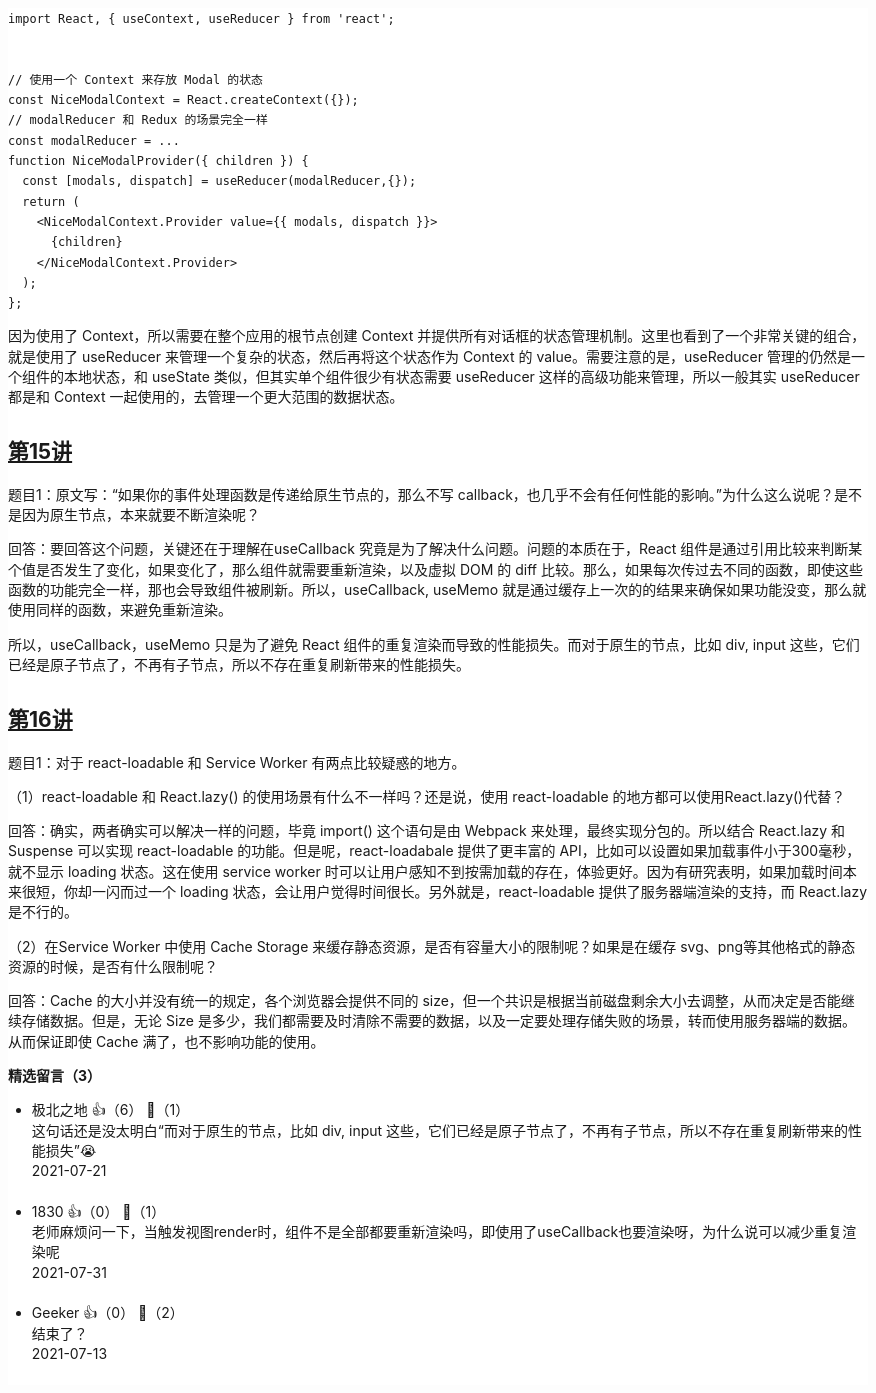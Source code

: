 ```
import React, { useContext, useReducer } from 'react';


// 使用一个 Context 来存放 Modal 的状态
const NiceModalContext = React.createContext({});
// modalReducer 和 Redux 的场景完全一样
const modalReducer = ...
function NiceModalProvider({ children }) {
  const [modals, dispatch] = useReducer(modalReducer,{});
  return (
    <NiceModalContext.Provider value={{ modals, dispatch }}>
      {children}
    </NiceModalContext.Provider>
  );
};
```

因为使用了 Context，所以需要在整个应用的根节点创建 Context 并提供所有对话框的状态管理机制。这里也看到了一个非常关键的组合，就是使用了 useReducer 来管理一个复杂的状态，然后再将这个状态作为 Context 的 value。需要注意的是，useReducer 管理的仍然是一个组件的本地状态，和 useState 类似，但其实单个组件很少有状态需要 useReducer 这样的高级功能来管理，所以一般其实 useReducer 都是和 Context 一起使用的，去管理一个更大范围的数据状态。

## [第15讲](https://time.geekbang.org/column/article/389596)

题目1：原文写：“如果你的事件处理函数是传递给原生节点的，那么不写 callback，也几乎不会有任何性能的影响。”为什么这么说呢？是不是因为原生节点，本来就要不断渲染呢？

回答：要回答这个问题，关键还在于理解在useCallback 究竟是为了解决什么问题。问题的本质在于，React 组件是通过引用比较来判断某个值是否发生了变化，如果变化了，那么组件就需要重新渲染，以及虚拟 DOM 的 diff 比较。那么，如果每次传过去不同的函数，即使这些函数的功能完全一样，那也会导致组件被刷新。所以，useCallback, useMemo 就是通过缓存上一次的的结果来确保如果功能没变，那么就使用同样的函数，来避免重新渲染。

所以，useCallback，useMemo 只是为了避免 React 组件的重复渲染而导致的性能损失。而对于原生的节点，比如 div, input 这些，它们已经是原子节点了，不再有子节点，所以不存在重复刷新带来的性能损失。

## [第16讲](https://time.geekbang.org/column/article/390121)

题目1：对于 react-loadable 和 Service Worker 有两点比较疑惑的地方。

（1）react-loadable 和 React.lazy() 的使用场景有什么不一样吗？还是说，使用 react-loadable 的地方都可以使用React.lazy()代替？

回答：确实，两者确实可以解决一样的问题，毕竟 import() 这个语句是由 Webpack 来处理，最终实现分包的。所以结合 React.lazy 和 Suspense 可以实现 react-loadable 的功能。但是呢，react-loadabale 提供了更丰富的 API，比如可以设置如果加载事件小于300毫秒，就不显示 loading 状态。这在使用 service worker 时可以让用户感知不到按需加载的存在，体验更好。因为有研究表明，如果加载时间本来很短，你却一闪而过一个 loading 状态，会让用户觉得时间很长。另外就是，react-loadable 提供了服务器端渲染的支持，而 React.lazy 是不行的。

（2）在Service Worker 中使用 Cache Storage 来缓存静态资源，是否有容量大小的限制呢？如果是在缓存 svg、png等其他格式的静态资源的时候，是否有什么限制呢？

回答：Cache 的大小并没有统一的规定，各个浏览器会提供不同的 size，但一个共识是根据当前磁盘剩余大小去调整，从而决定是否能继续存储数据。但是，无论 Size 是多少，我们都需要及时清除不需要的数据，以及一定要处理存储失败的场景，转而使用服务器端的数据。从而保证即使 Cache 满了，也不影响功能的使用。
<div><strong>精选留言（3）</strong></div><ul>
<li><span>极北之地</span> 👍（6） 💬（1）<div>这句话还是没太明白“而对于原生的节点，比如 div, input 这些，它们已经是原子节点了，不再有子节点，所以不存在重复刷新带来的性能损失”😭</div>2021-07-21</li><br/><li><span>1830</span> 👍（0） 💬（1）<div>老师麻烦问一下，当触发视图render时，组件不是全部都要重新渲染吗，即使用了useCallback也要渲染呀，为什么说可以减少重复渲染呢</div>2021-07-31</li><br/><li><span>Geeker</span> 👍（0） 💬（2）<div>结束了？</div>2021-07-13</li><br/>
</ul>